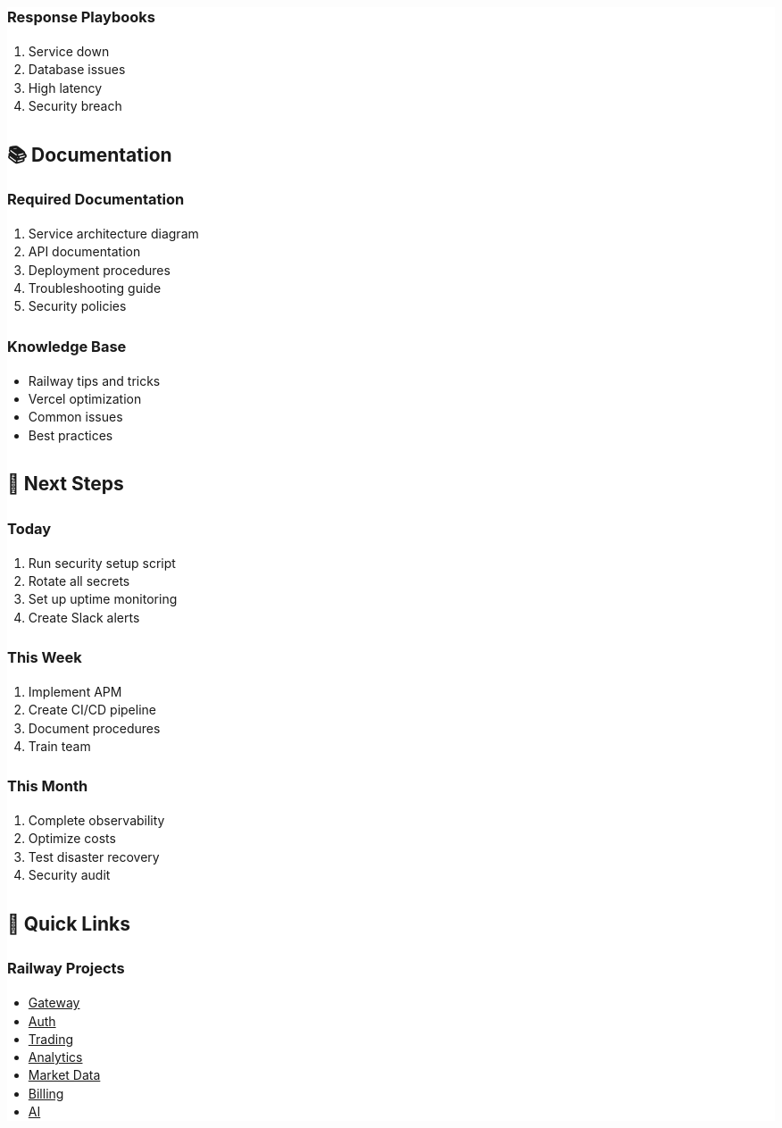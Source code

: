 ### Response Playbooks
1. Service down
2. Database issues
3. High latency
4. Security breach

## 📚 Documentation

### Required Documentation
1. Service architecture diagram
2. API documentation
3. Deployment procedures
4. Troubleshooting guide
5. Security policies

### Knowledge Base
- Railway tips and tricks
- Vercel optimization
- Common issues
- Best practices

## 🎯 Next Steps

### Today
1. Run security setup script
2. Rotate all secrets
3. Set up uptime monitoring
4. Create Slack alerts

### This Week
1. Implement APM
2. Create CI/CD pipeline
3. Document procedures
4. Train team

### This Month
1. Complete observability
2. Optimize costs
3. Test disaster recovery
4. Security audit

## 🔗 Quick Links

### Railway Projects
- [Gateway](https://railway.com/project/e155abc9-0cd8-4c6f-b31d-572fa2548058)
- [Auth](https://railway.com/project/c24752c8-ae7a-4577-9579-709ac623bea1)
- [Trading](https://railway.com/project/20d52e60-bb93-485e-a6c1-44cc0ecc4715)
- [Analytics](https://railway.com/project/340578fb-7187-4c75-bf38-1adb4d85a1a8)
- [Market Data](https://railway.com/project/5a0154b1-c741-4f17-9c5f-41afc86d387a)
- [Billing](https://railway.com/project/66278fb6-b5e7-43b6-ac6b-4144235b1519)
- [AI](https://railway.com/project/bd8e53a4-aa1a-41c2-8c7e-080593160c96)
